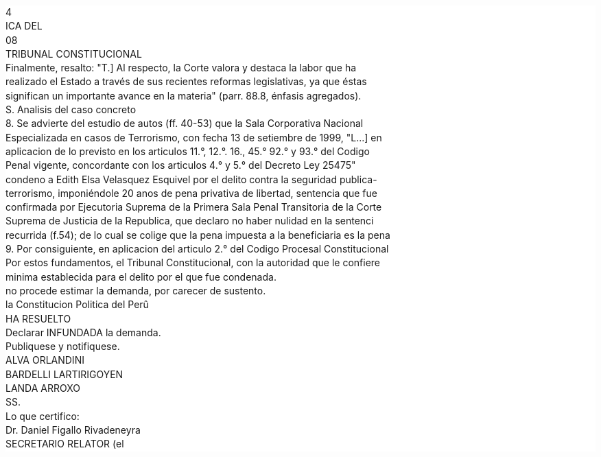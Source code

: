 4  
ICA DEL  
08  
TRIBUNAL CONSTITUCIONAL  
Finalmente, resalto: "T.] Al respecto, la Corte valora y destaca la labor que ha  
realizado el Estado a través de sus recientes reformas legislativas, ya que éstas  
significan un importante avance en la materia" (parr. 88.8, énfasis agregados).  
S. Analisis del caso concreto  
8. Se advierte del estudio de autos (ff. 40-53) que la Sala Corporativa Nacional  
Especializada en casos de Terrorismo, con fecha 13 de setiembre de 1999, "L...] en  
aplicacion de lo previsto en los articulos 11.°, 12.°. 16., 45.° 92.° y 93.° del Codigo  
Penal vigente, concordante con los articulos 4.° y 5.° del Decreto Ley 25475"  
condeno a Edith Elsa Velasquez Esquivel por el delito contra la seguridad publica-  
terrorismo, imponiéndole 20 anos de pena privativa de libertad, sentencia que fue  
confirmada por Ejecutoria Suprema de la Primera Sala Penal Transitoria de la Corte  
Suprema de Justicia de la Republica, que declaro no haber nulidad en la sentenci  
recurrida (f.54); de lo cual se colige que la pena impuesta a la beneficiaria es la pena  
9. Por consiguiente, en aplicacion del articulo 2.° del Codigo Procesal Constitucional  
Por estos fundamentos, el Tribunal Constitucional, con la autoridad que le confiere  
minima establecida para el delito por el que fue condenada.  
no procede estimar la demanda, por carecer de sustento.  
la Constitucion Politica del Perû  
HA RESUELTO  
Declarar INFUNDADA la demanda.  
Publiquese y notifiquese.  
ALVA ORLANDINI  
BARDELLI LARTIRIGOYEN  
LANDA ARROXO  
SS.  
Lo que certifico:  
Dr. Daniel Figallo Rivadeneyra  
SECRETARIO RELATOR (el